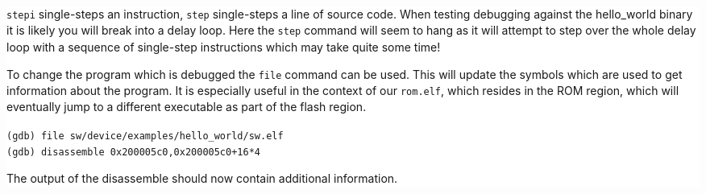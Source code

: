 `stepi` single-steps an instruction, `step` single-steps a line of source code.
When testing debugging against the hello_world binary it is likely you will break into a delay loop.
Here the `step` command will seem to hang as it will attempt to step over the whole delay loop with a sequence of single-step instructions which may take quite some time!

To change the program which is debugged the `file` command can be used.
This will update the symbols which are used to get information about the program.
It is especially useful in the context of our `rom.elf`, which resides in the ROM region, which will eventually jump to a different executable as part of the flash region.

```console
(gdb) file sw/device/examples/hello_world/sw.elf
(gdb) disassemble 0x200005c0,0x200005c0+16*4
```

The output of the disassemble should now contain additional information.
